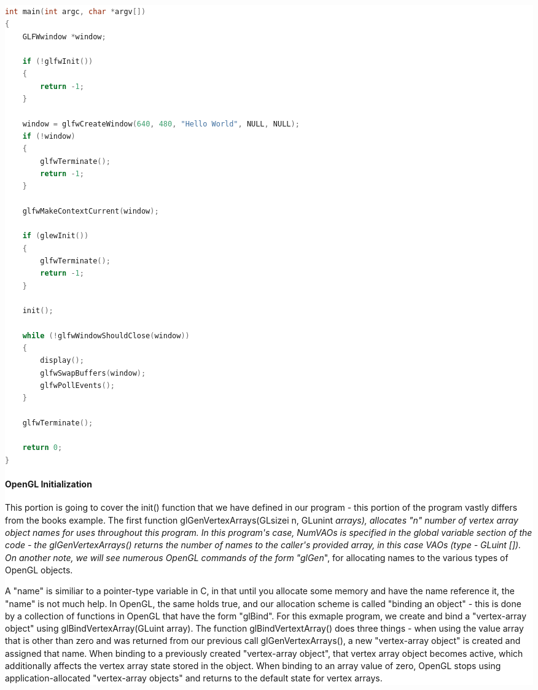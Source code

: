 ```C
int main(int argc, char *argv[])
{
	GLFWwindow *window;

	if (!glfwInit())
	{
		return -1;
	}

	window = glfwCreateWindow(640, 480, "Hello World", NULL, NULL);
	if (!window)
	{
		glfwTerminate();
		return -1;
	}

	glfwMakeContextCurrent(window);

	if (glewInit())
	{
		glfwTerminate();
		return -1;
	}

	init();

	while (!glfwWindowShouldClose(window))
	{
		display();
		glfwSwapBuffers(window);
		glfwPollEvents();
	}
	
	glfwTerminate();

	return 0;
}
```

#### OpenGL Initialization
This portion is going to cover the init() function that we have defined in our program - this portion of the program vastly differs from the books example.
The first function glGenVertexArrays(GLsizei n, GLunint *arrays), allocates "n" number of vertex array object names for uses throughout this program. In 
this program's case, NumVAOs is specified in the global variable section of the code - the glGenVertexArrays() returns the number of names to the caller's
provided array, in this case VAOs (type - GLuint []). On another note, we will see numerous OpenGL commands of the form "glGen*", for allocating names to
the various types of OpenGL objects. 

A "name" is similiar to a pointer-type variable in C, in that until you allocate some memory and have the name reference it, the "name" is not much help.
In OpenGL, the same holds true, and our allocation scheme is called "binding an object" - this is done by a collection of functions in OpenGL that have
the form "glBind". For this exmaple program, we create and bind a "vertex-array object" using glBindVertexArray(GLuint array). The function glBindVertextArray()
does three things - when using the value array that is other than zero and was returned from our previous call glGenVertexArrays(), a new "vertex-array object"
is created and assigned that name. When binding to a previously created "vertex-array object", that vertex array object becomes active, which additionally affects
the vertex array state stored in the object. When binding to an array value of zero, OpenGL stops using application-allocated "vertex-array objects" and returns
to the default state for vertex arrays.
